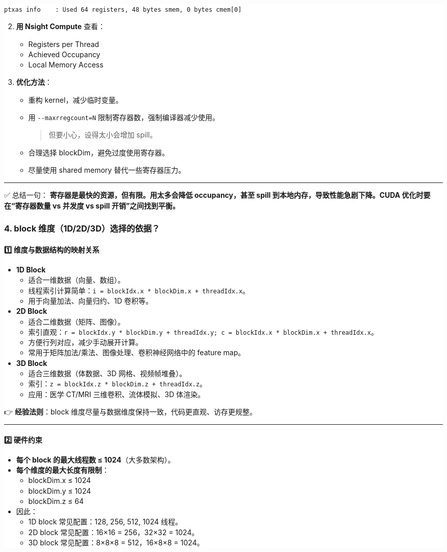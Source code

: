    ```
   ptxas info    : Used 64 registers, 48 bytes smem, 0 bytes cmem[0]
   ```

2. **用 Nsight Compute** 查看：

   - Registers per Thread
   - Achieved Occupancy
   - Local Memory Access

3. **优化方法**：

   - 重构 kernel，减少临时变量。

   - 用 `--maxrregcount=N` 限制寄存器数，强制编译器减少使用。

     > 但要小心，设得太小会增加 spill。

   - 合理选择 blockDim，避免过度使用寄存器。

   - 尽量使用 shared memory 替代一些寄存器压力。

------

✅ 总结一句：
 **寄存器是最快的资源，但有限。用太多会降低 occupancy，甚至 spill 到本地内存，导致性能急剧下降。CUDA 优化时要在“寄存器数量 vs 并发度 vs spill 开销”之间找到平衡。**

### 4. block 维度（1D/2D/3D）选择的依据？

#### 1️⃣ 维度与数据结构的映射关系

- **1D Block**
  - 适合一维数据（向量、数组）。
  - 线程索引计算简单：`i = blockIdx.x * blockDim.x + threadIdx.x`。
  - 用于向量加法、向量归约、1D 卷积等。
- **2D Block**
  - 适合二维数据（矩阵、图像）。
  - 索引直观：`r = blockIdx.y * blockDim.y + threadIdx.y; c = blockIdx.x * blockDim.x + threadIdx.x`。
  - 方便行列对应，减少手动展开计算。
  - 常用于矩阵加法/乘法、图像处理、卷积神经网络中的 feature map。
- **3D Block**
  - 适合三维数据（体数据、3D 网格、视频帧堆叠）。
  - 索引：`z = blockIdx.z * blockDim.z + threadIdx.z`。
  - 应用：医学 CT/MRI 三维卷积、流体模拟、3D 体渲染。

👉 **经验法则**：block 维度尽量与数据维度保持一致，代码更直观、访存更规整。

------

#### 2️⃣ 硬件约束

- **每个 block 的最大线程数 ≤ 1024**（大多数架构）。
- **每个维度的最大长度有限制**：
  - blockDim.x ≤ 1024
  - blockDim.y ≤ 1024
  - blockDim.z ≤ 64
- 因此：
  - 1D block 常见配置：128, 256, 512, 1024 线程。
  - 2D block 常见配置：16×16 = 256，32×32 = 1024。
  - 3D block 常见配置：8×8×8 = 512，16×8×8 = 1024。
